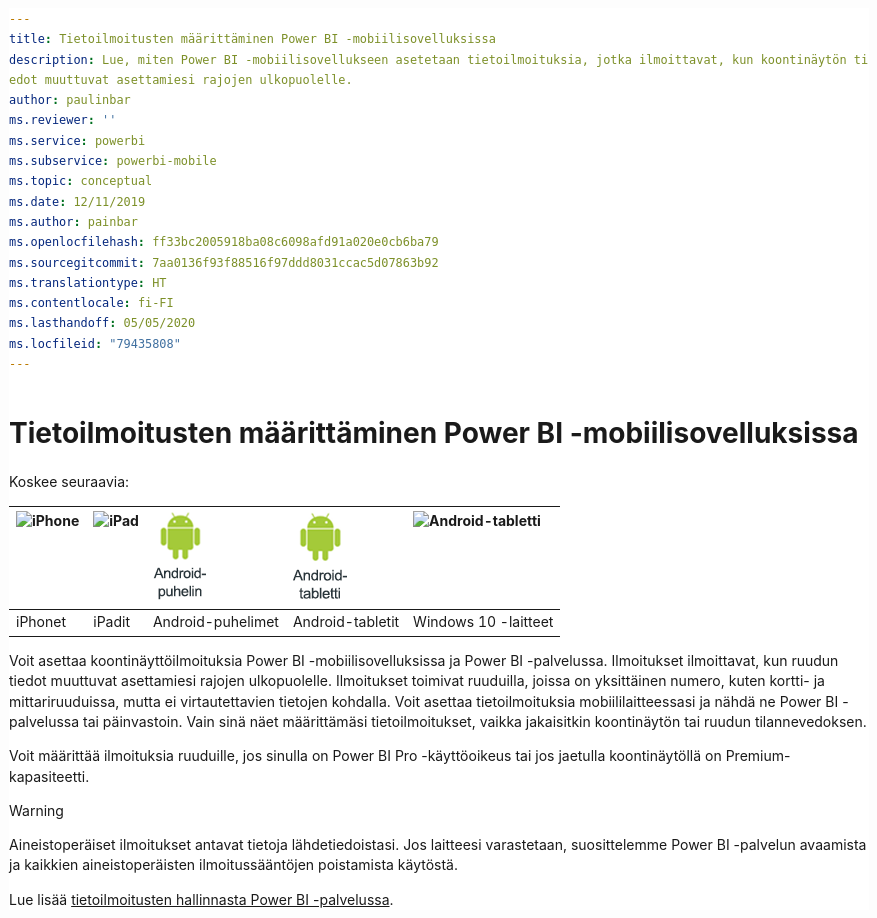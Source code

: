 ```yaml
---
title: Tietoilmoitusten määrittäminen Power BI -mobiilisovelluksissa
description: Lue, miten Power BI -mobiilisovellukseen asetetaan tietoilmoituksia, jotka ilmoittavat, kun koontinäytön tiedot muuttuvat asettamiesi rajojen ulkopuolelle.
author: paulinbar
ms.reviewer: ''
ms.service: powerbi
ms.subservice: powerbi-mobile
ms.topic: conceptual
ms.date: 12/11/2019
ms.author: painbar
ms.openlocfilehash: ff33bc2005918ba08c6098afd91a020e0cb6ba79
ms.sourcegitcommit: 7aa0136f93f88516f97ddd8031ccac5d07863b92
ms.translationtype: HT
ms.contentlocale: fi-FI
ms.lasthandoff: 05/05/2020
ms.locfileid: "79435808"
---
```

# <a name="set-data-alerts-in-the-power-bi-mobile-apps"></a>Tietoilmoitusten määrittäminen Power BI -mobiilisovelluksissa
Koskee seuraavia:

| ![iPhone](./media/mobile-set-data-alerts-in-the-mobile-apps/iphone-logo-50-px.png) | ![iPad](./media/mobile-set-data-alerts-in-the-mobile-apps/ipad-logo-50-px.png) | ![Android-puhelin](./media/mobile-set-data-alerts-in-the-mobile-apps/android-phone-logo-50-px.png) | ![Android-tabletti](./media/mobile-set-data-alerts-in-the-mobile-apps/android-tablet-logo-50-px.png) | ![Android-tabletti](./media/mobile-set-data-alerts-in-the-mobile-apps/win-10-logo-50-px.png) |
|:--- |:--- |:--- |:--- |:--- |
| iPhonet |iPadit |Android-puhelimet |Android-tabletit |Windows 10 -laitteet |

Voit asettaa koontinäyttöilmoituksia Power BI -mobiilisovelluksissa ja Power BI -palvelussa. Ilmoitukset ilmoittavat, kun ruudun tiedot muuttuvat asettamiesi rajojen ulkopuolelle. Ilmoitukset toimivat ruuduilla, joissa on yksittäinen numero, kuten kortti- ja mittariruuduissa, mutta ei virtautettavien tietojen kohdalla. Voit asettaa tietoilmoituksia mobiililaitteessasi ja nähdä ne Power BI -palvelussa tai päinvastoin. Vain sinä näet määrittämäsi tietoilmoitukset, vaikka jakaisitkin koontinäytön tai ruudun tilannevedoksen.

Voit määrittää ilmoituksia ruuduille, jos sinulla on Power BI Pro -käyttöoikeus tai jos jaetulla koontinäytöllä on Premium-kapasiteetti. 

> [!WARNING]
> Aineistoperäiset ilmoitukset antavat tietoja lähdetiedoistasi. Jos laitteesi varastetaan, suosittelemme Power BI -palvelun avaamista ja kaikkien aineistoperäisten ilmoitussääntöjen poistamista käytöstä. 
> 
> Lue lisää [tietoilmoitusten hallinnasta Power BI -palvelussa](../../service-set-data-alerts.md).
> 
> 
